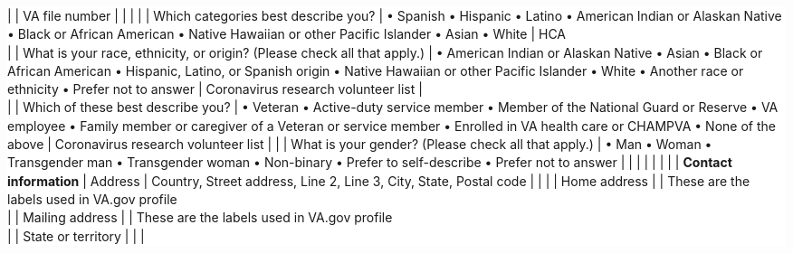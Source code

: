 |                               | VA file number                                                                                                                                                                                              |                                                                                                                                                                                                                                        |                                                       |
|                               | Which categories best describe you?                                                                                                                                                                         | • Spanish • Hispanic • Latino • American Indian or Alaskan Native • Black or African American • Native Hawaiian or other Pacific Islander • Asian • White                                                                                       |      HCA   
|                               | What is your race, ethnicity, or origin? (Please check all that apply.)                                                                                                                                                                         | • American Indian or Alaskan Native • Asian • Black or African American • Hispanic, Latino, or Spanish origin • Native Hawaiian or other Pacific Islander • White • Another race or ethnicity • Prefer not to answer                                                                                      |      Coronavirus research volunteer list  |                               
|                               | Which of these best describe you?                                                                                                                                                                         | • Veteran • Active-duty service member • Member of the National Guard or Reserve • VA employee • Family member or caregiver of a Veteran or service member • Enrolled in VA health care or CHAMPVA • None of the above                                                                                        |      Coronavirus research volunteer list                                                 | 
|                               | What is your gender? (Please check all that apply.)                                                                                                                                                                                                      |  • Man • Woman • Transgender man • Transgender woman • Non-binary  • Prefer to self-describe • Prefer not to answer                                                                                                                                                                                                                                      |                                                       | 
|                               |                                                                                                                                                                                                             |                                                                                                                                                                                                                                        |                                                       |
| **Contact information**       | Address                                                                                                                                                                                                     | Country, Street address, Line 2, Line 3, City, State, Postal code                                                                                                                                                                      |                                                       |
|                               | Home address                                                                                                                                                                                                 |                                                                                                                                                                                                                                      |  These are the labels used in VA.gov profile  
|                               | Mailing address                                                                                                                                                                                                 |                                                   | These are the labels used in VA.gov profile                                                                                                                                                                                                              
|                               | State or territory                                                                                                                                                                                          |                                                                                                                                                                                                                                        |                                                       |